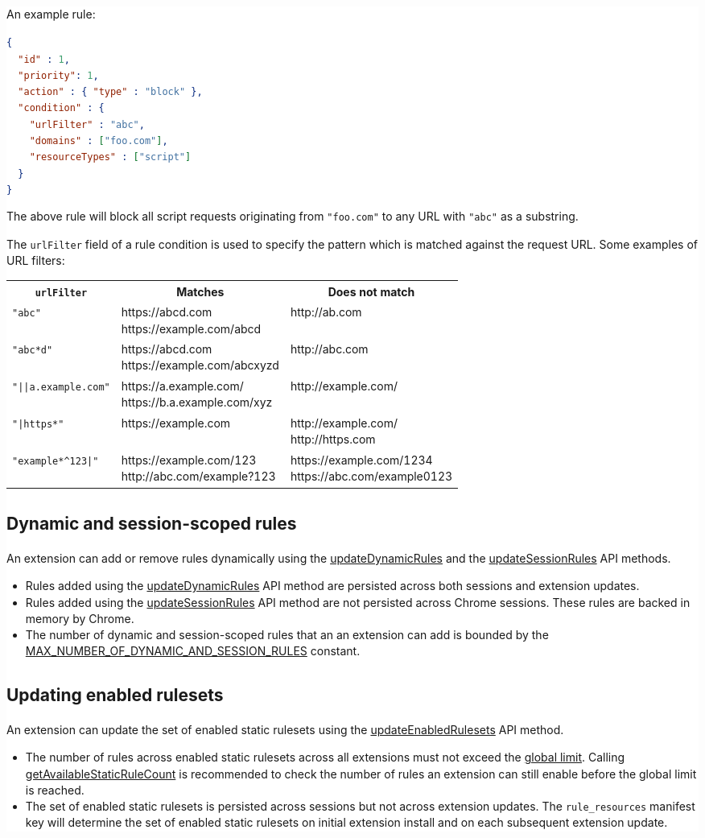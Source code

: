 An example rule:

```json
{
  "id" : 1,
  "priority": 1,
  "action" : { "type" : "block" },
  "condition" : {
    "urlFilter" : "abc",
    "domains" : ["foo.com"],
    "resourceTypes" : ["script"]
  }
}
```

The above rule will block all script requests originating from `"foo.com"` to any URL with `"abc"`
as a substring.

The `urlFilter` field of a rule condition is used to specify the pattern which is matched against
the request URL. Some examples of URL filters:

<table><tbody><tr><th><code><b>urlFilter</b></code></th><th>Matches</th><th>Does not match</th></tr><tr><td><code>"abc"</code></td><td>https://abcd.com<br>https://example.com/abcd</td><td>http://ab.com</td></tr><tr><td><code>"abc*d"</code></td><td>https://abcd.com<br>https://example.com/abcxyzd</td><td>http://abc.com</td></tr><tr><td><code>"||a.example.com"</code></td><td>https://a.example.com/<br>https://b.a.example.com/xyz</td><td>http://example.com/</td></tr><tr><td><code>"|https*"</code></td><td>https://example.com</td><td>http://example.com/<br>http://https.com</td></tr><tr><td><code>"example*^123|"</code></td><td>https://example.com/123<br>http://abc.com/example?123</td><td>https://example.com/1234<br>https://abc.com/example0123</td></tr></tbody></table>

## Dynamic and session-scoped rules

An extension can add or remove rules dynamically using the [updateDynamicRules][12] and the [updateSessionRules][17] API methods.
- Rules added using the [updateDynamicRules][12] API method are persisted across both sessions and extension updates.
- Rules added using the [updateSessionRules][17] API method are not persisted across Chrome sessions. These rules are backed in memory by Chrome.
- The number of dynamic and session-scoped rules that an an extension can add is bounded by the [MAX_NUMBER_OF_DYNAMIC_AND_SESSION_RULES][13] constant.

## Updating enabled rulesets

An extension can update the set of enabled static rulesets using the [updateEnabledRulesets][14] API
method.

- The number of rules across enabled static rulesets across all extensions must not exceed the
  [global limit][15]. Calling [getAvailableStaticRuleCount][10] is recommended to check the number
  of rules an extension can still enable before the global limit is reached.
- The set of enabled static rulesets is persisted across sessions but not across extension updates.
  The `rule_resources` manifest key will determine the set of enabled static rulesets on initial
  extension install and on each subsequent extension update.


[1]: /docs/extensions/mv2/tabs
[2]: /docs/extensions/mv2/declare_permissions
[3]: #type-Ruleset
[4]: #type-Ruleset
[5]: #property-MAX_NUMBER_OF_STATIC_RULESETS
[6]: #type-Ruleset
[7]: #property-GUARANTEED_MINIMUM_STATIC_RULES
[8]: #global-static-rule-limit
[9]: #property-GUARANTEED_MINIMUM_STATIC_RULES
[10]: #method-getAvailableStaticRuleCount
[11]: #type-Rule
[12]: #method-updateDynamicRules
[13]: #property-MAX_NUMBER_OF_DYNAMIC_AND_SESSION_RULES
[14]: #method-updateEnabledRulesets
[15]: #global-static-rule-limit
[16]: /docs/extensions/webRequest
[17]: #method-updateSessionRules